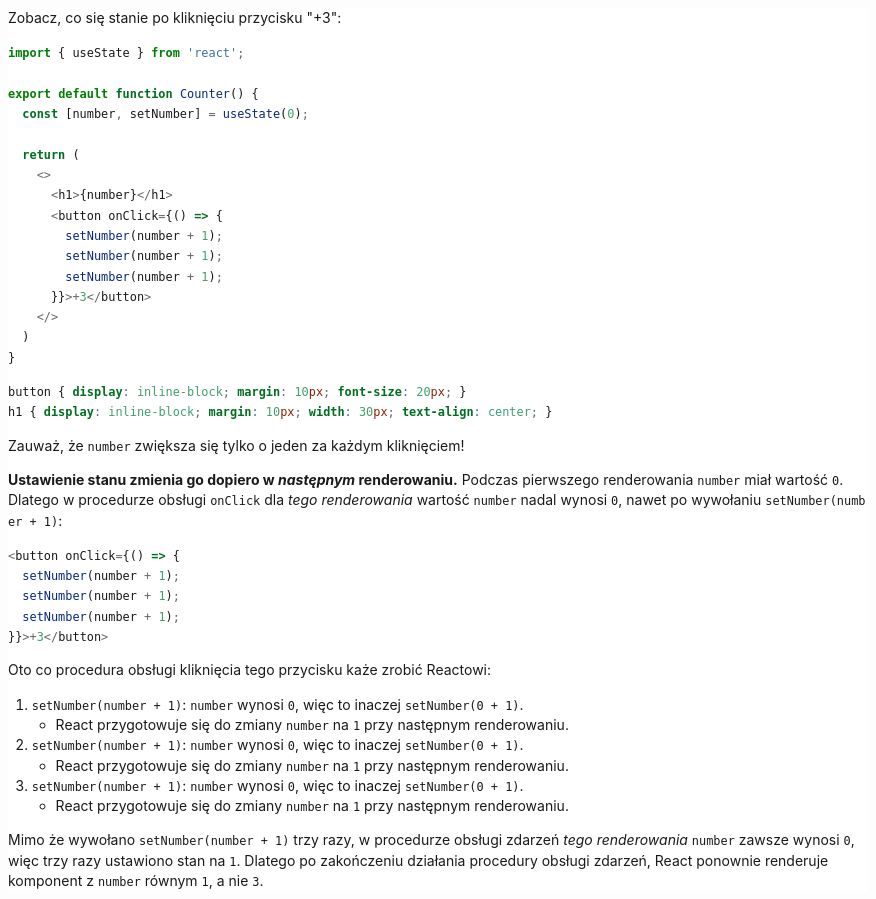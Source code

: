 Zobacz, co się stanie po kliknięciu przycisku "+3":

<Sandpack>

```js
import { useState } from 'react';

export default function Counter() {
  const [number, setNumber] = useState(0);

  return (
    <>
      <h1>{number}</h1>
      <button onClick={() => {
        setNumber(number + 1);
        setNumber(number + 1);
        setNumber(number + 1);
      }}>+3</button>
    </>
  )
}
```

```css
button { display: inline-block; margin: 10px; font-size: 20px; }
h1 { display: inline-block; margin: 10px; width: 30px; text-align: center; }
```

</Sandpack>

Zauważ, że `number` zwiększa się tylko o jeden za każdym kliknięciem!

**Ustawienie stanu zmienia go dopiero w *następnym* renderowaniu.** Podczas pierwszego renderowania `number` miał wartość `0`. Dlatego w procedurze obsługi `onClick` dla *tego renderowania* wartość `number` nadal wynosi `0`, nawet po wywołaniu `setNumber(number + 1)`:

```js
<button onClick={() => {
  setNumber(number + 1);
  setNumber(number + 1);
  setNumber(number + 1);
}}>+3</button>
```

Oto co procedura obsługi kliknięcia tego przycisku każe zrobić Reactowi:

1. `setNumber(number + 1)`: `number` wynosi `0`, więc to inaczej `setNumber(0 + 1)`.
    - React przygotowuje się do zmiany `number` na `1` przy następnym renderowaniu.
2. `setNumber(number + 1)`: `number` wynosi `0`, więc to inaczej `setNumber(0 + 1)`.
    - React przygotowuje się do zmiany `number` na `1` przy następnym renderowaniu.
3. `setNumber(number + 1)`: `number` wynosi `0`, więc to inaczej `setNumber(0 + 1)`.
    - React przygotowuje się do zmiany `number` na `1` przy następnym renderowaniu.

Mimo że wywołano `setNumber(number + 1)` trzy razy, w procedurze obsługi zdarzeń *tego renderowania* `number` zawsze wynosi `0`, więc trzy razy ustawiono stan na `1`. Dlatego po zakończeniu działania procedury obsługi zdarzeń, React ponownie renderuje komponent z `number` równym `1`, a nie `3`.


[def]: /learn/queueing-a-series-of-state-updates